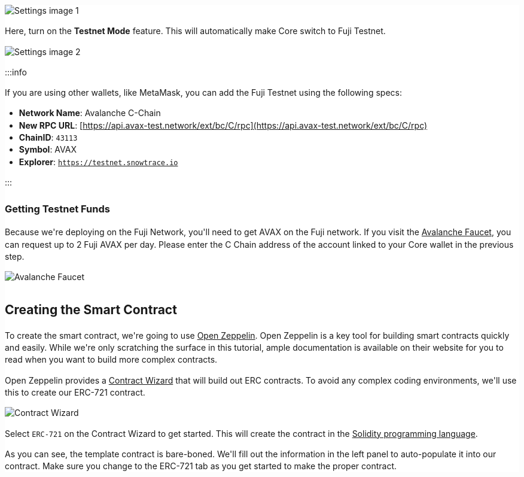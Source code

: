 ![Settings image 1](/img/c-chain-ERC20/settings1.png)

Here, turn on the **Testnet Mode** feature. This will automatically make Core switch to
Fuji Testnet. 

![Settings image 2](/img/c-chain-ERC20/settings2.png)

:::info

If you are using other wallets, like MetaMask, you can add the Fuji Testnet using the following specs:

- **Network Name**: Avalanche C-Chain
- **New RPC URL**: [https://api.avax-test.network/ext/bc/C/rpc](https://api.avax-test.network/ext/bc/C/rpc)
- **ChainID**: `43113`
- **Symbol**: AVAX
- **Explorer**: [`https://testnet.snowtrace.io`](https://testnet.snowtrace.io/)

:::


### Getting Testnet Funds

Because we're deploying on the Fuji Network, you'll need to get AVAX on the Fuji
network. If you visit the [Avalanche Faucet](https://faucet.avax.network/), you
can request up to 2 Fuji AVAX per day. Please enter the C Chain address of the
account linked to your Core wallet in the previous step.

![Avalanche Faucet](intro-to-erc721s/1-faucet.png)

## Creating the Smart Contract

To create the smart contract, we're going to use [Open
Zeppelin](https://docs.openzeppelin.com/). Open Zeppelin is a key tool for
building smart contracts quickly and easily. While we're only scratching the
surface in this tutorial, ample documentation is available on their website for
you to read when you want to build more complex contracts.

Open Zeppelin provides a [Contract
Wizard](https://docs.openzeppelin.com/contracts/4.x/wizard) that will build out
ERC contracts. To avoid any complex coding environments, we'll use this to
create our ERC-721 contract.

![Contract Wizard](intro-to-erc721s/2-contract-wizard.png)

Select `ERC-721` on the Contract Wizard to get started. This will create the
contract in the [Solidity programming
language](https://docs.soliditylang.org/en/v0.8.15/).

As you can see, the template contract is bare-boned. We'll fill out the
information in the left panel to auto-populate it into our contract. Make sure
you change to the ERC-721 tab as you get started to make the proper contract.
